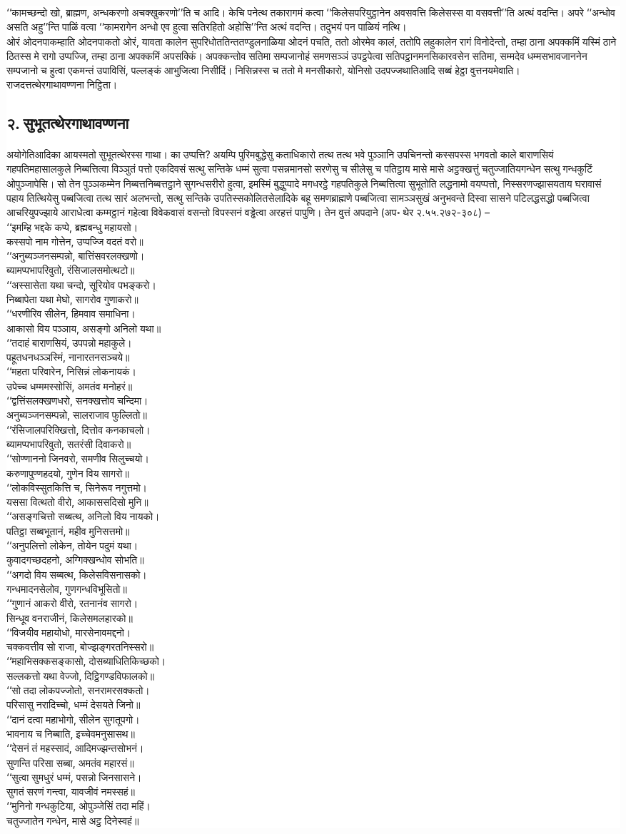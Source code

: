 ‘‘कामच्छन्दो खो, ब्राह्मण, अन्धकरणो अचक्खुकरणो’’ति च आदि। केचि पनेत्थ तकारागमं कत्वा ‘‘किलेसपरियुट्ठानेन अवसवत्ति किलेसस्स वा वसवत्ती’’ति अत्थं वदन्ति। अपरे ‘‘अन्धोव असति अहु’’न्ति पाळिं वत्वा ‘‘कामरागेन अन्धो एव हुत्वा सतिरहितो अहोसि’’न्ति अत्थं वदन्ति। तदुभयं पन पाळियं नत्थि।  
ओरं ओदनपाकम्हाति ओदनपाकतो ओरं, यावता कालेन सुपरिधोततिन्ततण्डुलनाळिया ओदनं पचति, ततो ओरमेव कालं, ततोपि लहुकालेन रागं विनोदेन्तो, तम्हा ठाना अपक्कमिं यस्मिं ठाने ठितस्स मे रागो उप्पज्जि, तम्हा ठाना अपक्कमिं अपसक्किं। अपक्कन्तोव सतिमा सम्पजानोहं समणसञ्ञं उपट्ठपेत्वा सतिपट्ठानमनसिकारवसेन सतिमा, सम्मदेव धम्मसभावजाननेन सम्पजानो च हुत्वा एकमन्तं उपाविसिं, पल्लङ्कं आभुजित्वा निसीदिं। निसिन्नस्स च ततो मे मनसीकारो, योनिसो उदपज्जथातिआदि सब्बं हेट्ठा वुत्तनयमेवाति।  
राजदत्तत्थेरगाथावण्णना निट्ठिता।  


## २. सुभूतत्थेरगाथावण्णना

अयोगेतिआदिका आयस्मतो सुभूतत्थेरस्स गाथा। का उप्पत्ति? अयम्पि पुरिमबुद्धेसु कताधिकारो तत्थ तत्थ भवे पुञ्ञानि उपचिनन्तो कस्सपस्स भगवतो काले बाराणसियं गहपतिमहासालकुले निब्बत्तित्वा विञ्ञुतं पत्तो एकदिवसं सत्थु सन्तिके धम्मं सुत्वा पसन्नमानसो सरणेसु च सीलेसु च पतिट्ठाय मासे मासे अट्ठक्खत्तुं चतुज्जातियगन्धेन सत्थु गन्धकुटिं ओपुञ्जापेसि। सो तेन पुञ्ञकम्मेन निब्बत्तनिब्बत्तट्ठाने सुगन्धसरीरो हुत्वा, इमस्मिं बुद्धुप्पादे मगधरट्ठे गहपतिकुले निब्बत्तित्वा सुभूतोति लद्धनामो वयप्पत्तो, निस्सरणज्झासयताय घरावासं पहाय तित्थियेसु पब्बजित्वा तत्थ सारं अलभन्तो, सत्थु सन्तिके उपतिस्सकोलितसेलादिके बहू समणब्राह्मणे पब्बजित्वा सामञ्ञसुखं अनुभवन्ते दिस्वा सासने पटिलद्धसद्धो पब्बजित्वा आचरियुपज्झाये आराधेत्वा कम्मट्ठानं गहेत्वा विवेकवासं वसन्तो विपस्सनं वड्ढेत्वा अरहत्तं पापुणि। तेन वुत्तं अपदाने (अप॰ थेर २.५५.२७२-३०८) –  
‘‘इमम्हि भद्दके कप्पे, ब्रह्मबन्धु महायसो।  
कस्सपो नाम गोत्तेन, उप्पज्जि वदतं वरो॥  
‘‘अनुब्यञ्जनसम्पन्नो, बात्तिंसवरलक्खणो।  
ब्यामप्पभापरिवुतो, रंसिजालसमोत्थटो॥  
‘‘अस्सासेता यथा चन्दो, सूरियोव पभङ्करो।  
निब्बापेता यथा मेघो, सागरोव गुणाकरो॥  
‘‘धरणीरिव सीलेन, हिमवाव समाधिना।  
आकासो विय पञ्ञाय, असङ्गो अनिलो यथा॥  
‘‘तदाहं बाराणसियं, उपपन्नो महाकुले।  
पहूतधनधञ्ञस्मिं, नानारतनसञ्चये॥  
‘‘महता परिवारेन, निसिन्नं लोकनायकं।  
उपेच्च धम्ममस्सोसिं, अमतंव मनोहरं॥  
‘‘द्वत्तिंसलक्खणधरो, सनक्खत्तोव चन्दिमा।  
अनुब्यञ्जनसम्पन्नो, सालराजाव फुल्लितो॥  
‘‘रंसिजालपरिक्खित्तो, दित्तोव कनकाचलो।  
ब्यामप्पभापरिवुतो, सतरंसी दिवाकरो॥  
‘‘सोण्णाननो जिनवरो, समणीव सिलुच्चयो।  
करुणापुण्णहदयो, गुणेन विय सागरो॥  
‘‘लोकविस्सुतकित्ति च, सिनेरूव नगुत्तमो।  
यससा वित्थतो वीरो, आकाससदिसो मुनि॥  
‘‘असङ्गचित्तो सब्बत्थ, अनिलो विय नायको।  
पतिट्ठा सब्बभूतानं, महीव मुनिसत्तमो॥  
‘‘अनुपलित्तो लोकेन, तोयेन पदुमं यथा।  
कुवादगच्छदहनो, अग्गिक्खन्धोव सोभति॥  
‘‘अगदो विय सब्बत्थ, किलेसविसनासको।  
गन्धमादनसेलोव, गुणगन्धविभूसितो॥  
‘‘गुणानं आकरो वीरो, रतनानंव सागरो।  
सिन्धूव वनराजीनं, किलेसमलहारको॥  
‘‘विजयीव महायोधो, मारसेनावमद्दनो।  
चक्कवत्तीव सो राजा, बोज्झङ्गरतनिस्सरो॥  
‘‘महाभिसक्कसङ्कासो, दोसब्याधितिकिच्छको।  
सल्लकत्तो यथा वेज्जो, दिट्ठिगण्डविफालको॥  
‘‘सो तदा लोकपज्जोतो, सनरामरसक्कतो।  
परिसासु नरादिच्चो, धम्मं देसयते जिनो॥  
‘‘दानं दत्वा महाभोगो, सीलेन सुगतूपगो।  
भावनाय च निब्बाति, इच्चेवमनुसासथ॥  
‘‘देसनं तं महस्सादं, आदिमज्झन्तसोभनं।  
सुणन्ति परिसा सब्बा, अमतंव महारसं॥  
‘‘सुत्वा सुमधुरं धम्मं, पसन्नो जिनसासने।  
सुगतं सरणं गन्त्वा, यावजीवं नमस्सहं॥  
‘‘मुनिनो गन्धकुटिया, ओपुञ्जेसिं तदा महिं।  
चतुज्जातेन गन्धेन, मासे अट्ठ दिनेस्वहं॥  